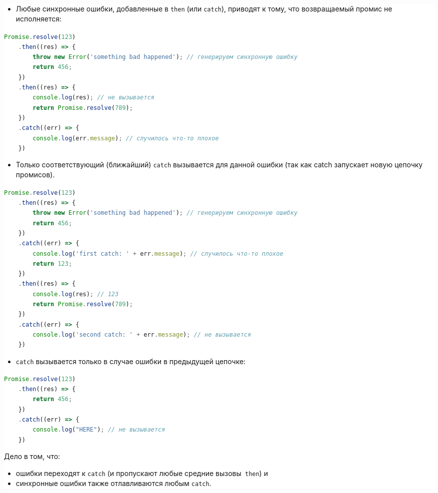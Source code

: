 
* Любые синхронные ошибки, добавленные в `then` (или `catch`), приводят к тому, что возвращаемый промис не исполняется:

```ts
Promise.resolve(123)
    .then((res) => {
        throw new Error('something bad happened'); // генерируем синхронную ошибку
        return 456;
    })
    .then((res) => {
        console.log(res); // не вызывается
        return Promise.resolve(789);
    })
    .catch((err) => {
        console.log(err.message); // случилось что-то плохое
    })
```

* Только соответствующий (ближайший) `catch` вызывается для данной ошибки (так как catch запускает новую цепочку промисов).

```ts
Promise.resolve(123)
    .then((res) => {
        throw new Error('something bad happened'); // генерируем синхронную ошибку
        return 456;
    })
    .catch((err) => {
        console.log('first catch: ' + err.message); // случилось что-то плохое
        return 123;
    })
    .then((res) => {
        console.log(res); // 123
        return Promise.resolve(789);
    })
    .catch((err) => {
        console.log('second catch: ' + err.message); // не вызывается
    })
```

* `сatch` вызывается только в случае ошибки в предыдущей цепочке:

```ts
Promise.resolve(123)
    .then((res) => {
        return 456;
    })
    .catch((err) => {
        console.log("HERE"); // не вызывается
    })
```

Дело в том, что:

* ошибки переходят к `catch` (и пропускают любые средние вызовы` then`) и
* синхронные ошибки также отлавливаются любым `catch`.
